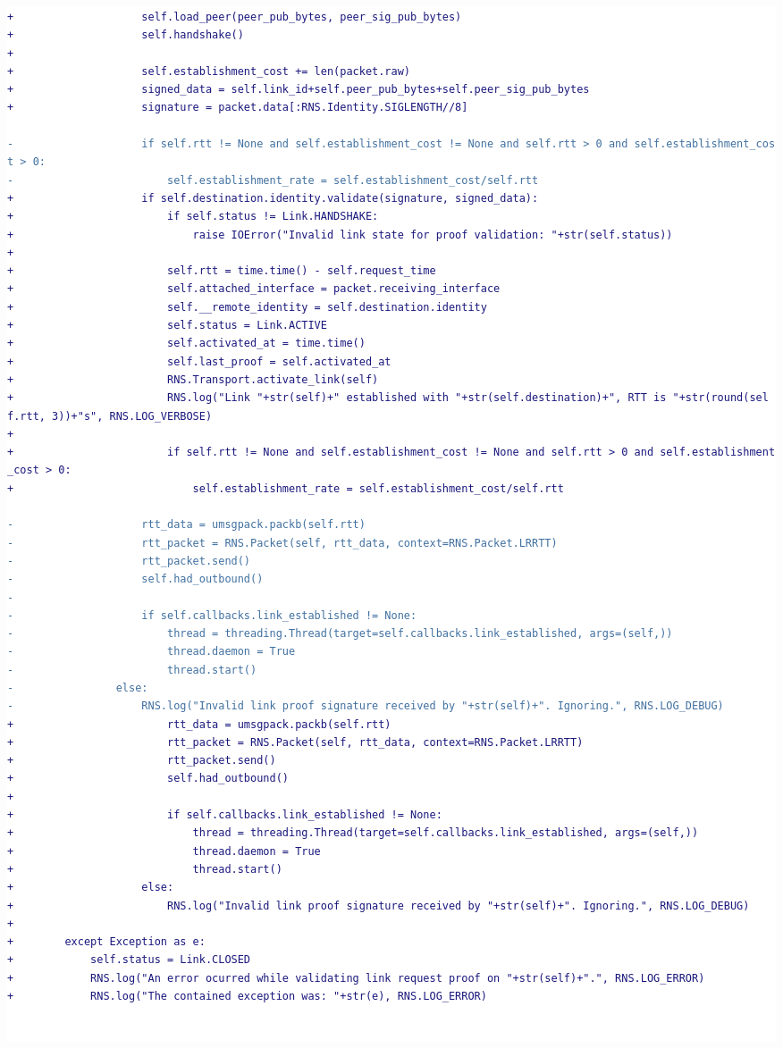 ```diff
+                    self.load_peer(peer_pub_bytes, peer_sig_pub_bytes)
+                    self.handshake()
+
+                    self.establishment_cost += len(packet.raw)
+                    signed_data = self.link_id+self.peer_pub_bytes+self.peer_sig_pub_bytes
+                    signature = packet.data[:RNS.Identity.SIGLENGTH//8]
                     
-                    if self.rtt != None and self.establishment_cost != None and self.rtt > 0 and self.establishment_cost > 0:
-                        self.establishment_rate = self.establishment_cost/self.rtt
+                    if self.destination.identity.validate(signature, signed_data):
+                        if self.status != Link.HANDSHAKE:
+                            raise IOError("Invalid link state for proof validation: "+str(self.status))
+
+                        self.rtt = time.time() - self.request_time
+                        self.attached_interface = packet.receiving_interface
+                        self.__remote_identity = self.destination.identity
+                        self.status = Link.ACTIVE
+                        self.activated_at = time.time()
+                        self.last_proof = self.activated_at
+                        RNS.Transport.activate_link(self)
+                        RNS.log("Link "+str(self)+" established with "+str(self.destination)+", RTT is "+str(round(self.rtt, 3))+"s", RNS.LOG_VERBOSE)
+                        
+                        if self.rtt != None and self.establishment_cost != None and self.rtt > 0 and self.establishment_cost > 0:
+                            self.establishment_rate = self.establishment_cost/self.rtt
 
-                    rtt_data = umsgpack.packb(self.rtt)
-                    rtt_packet = RNS.Packet(self, rtt_data, context=RNS.Packet.LRRTT)
-                    rtt_packet.send()
-                    self.had_outbound()
-
-                    if self.callbacks.link_established != None:
-                        thread = threading.Thread(target=self.callbacks.link_established, args=(self,))
-                        thread.daemon = True
-                        thread.start()
-                else:
-                    RNS.log("Invalid link proof signature received by "+str(self)+". Ignoring.", RNS.LOG_DEBUG)
+                        rtt_data = umsgpack.packb(self.rtt)
+                        rtt_packet = RNS.Packet(self, rtt_data, context=RNS.Packet.LRRTT)
+                        rtt_packet.send()
+                        self.had_outbound()
+
+                        if self.callbacks.link_established != None:
+                            thread = threading.Thread(target=self.callbacks.link_established, args=(self,))
+                            thread.daemon = True
+                            thread.start()
+                    else:
+                        RNS.log("Invalid link proof signature received by "+str(self)+". Ignoring.", RNS.LOG_DEBUG)
+        
+        except Exception as e:
+            self.status = Link.CLOSED
+            RNS.log("An error ocurred while validating link request proof on "+str(self)+".", RNS.LOG_ERROR)
+            RNS.log("The contained exception was: "+str(e), RNS.LOG_ERROR)
 
 
```